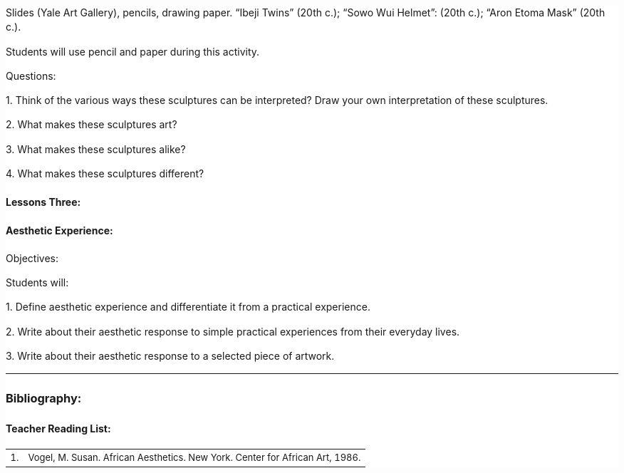    <td>
    Slides (Yale Art Gallery), pencils, drawing paper.
   </td>
  </tr>
 </table>
 “Ibeji Twins”  (20th c.); “Sowo Wui Helmet”: (20th c.); “Aron Etoma Mask” (20th c.).
 <p>
  Students will use pencil and paper during this activity.
 </p>
 <p>
  Questions:
 </p>
 <p>
  1. Think of the various ways these sculptures can be interpreted?  Draw your own interpretation of these sculptures.
 </p>
 <p>
  2. What makes these sculptures art?
 </p>
 <p>
  3. What makes these sculptures alike?
 </p>
 <p>
  4. What makes these sculptures different?
 </p>
 <p>
 </p>
 <h4>
  Lessons Three:
 </h4>
 <h4>
  Aesthetic Experience:
 </h4>
 Objectives:
 <p>
  Students will:
 </p>
 <p>
  1. Define aesthetic experience and differentiate it from a practical experience.
 </p>
 <p>
  2. Write about their aesthetic response to simple practical experiences from their everyday lives.
 </p>
 <p>
  3. Write about their aesthetic response to a selected piece of artwork.
 </p>
 <p>
 </p>
 <hr/>
 <h3>
  Bibliography:
 </h3>
 <h4>
  Teacher Reading List:
 </h4>
 <font size="-1">
  <table border="0">
   <tr>
    <td>
     1.
    </td>
    <td>
     Vogel, M. Susan.  African Aesthetics.  New York.  Center for African Art, 1986.
    </td>